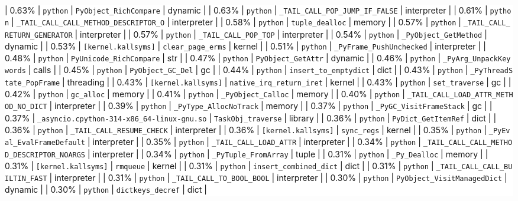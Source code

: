 | 0.63% | `python` | `PyObject_RichCompare` | dynamic |
| 0.63% | `python` | `_TAIL_CALL_POP_JUMP_IF_FALSE` | interpreter |
| 0.61% | `python` | `_TAIL_CALL_CALL_METHOD_DESCRIPTOR_O` | interpreter |
| 0.58% | `python` | `tuple_dealloc` | memory |
| 0.57% | `python` | `_TAIL_CALL_RETURN_GENERATOR` | interpreter |
| 0.57% | `python` | `_TAIL_CALL_POP_TOP` | interpreter |
| 0.54% | `python` | `_PyObject_GetMethod` | dynamic |
| 0.53% | `[kernel.kallsyms]` | `clear_page_erms` | kernel |
| 0.51% | `python` | `_PyFrame_PushUnchecked` | interpreter |
| 0.48% | `python` | `PyUnicode_RichCompare` | str |
| 0.47% | `python` | `PyObject_GetAttr` | dynamic |
| 0.46% | `python` | `_PyArg_UnpackKeywords` | calls |
| 0.45% | `python` | `PyObject_GC_Del` | gc |
| 0.44% | `python` | `insert_to_emptydict` | dict |
| 0.43% | `python` | `_PyThreadState_PopFrame` | threading |
| 0.43% | `[kernel.kallsyms]` | `native_irq_return_iret` | kernel |
| 0.43% | `python` | `set_traverse` | gc |
| 0.42% | `python` | `gc_alloc` | memory |
| 0.41% | `python` | `_PyObject_Calloc` | memory |
| 0.40% | `python` | `_TAIL_CALL_LOAD_ATTR_METHOD_NO_DICT` | interpreter |
| 0.39% | `python` | `_PyType_AllocNoTrack` | memory |
| 0.37% | `python` | `_PyGC_VisitFrameStack` | gc |
| 0.37% | `_asyncio.cpython-314-x86_64-linux-gnu.so` | `TaskObj_traverse` | library |
| 0.36% | `python` | `PyDict_GetItemRef` | dict |
| 0.36% | `python` | `_TAIL_CALL_RESUME_CHECK` | interpreter |
| 0.36% | `[kernel.kallsyms]` | `sync_regs` | kernel |
| 0.35% | `python` | `_PyEval_EvalFrameDefault` | interpreter |
| 0.35% | `python` | `_TAIL_CALL_LOAD_ATTR` | interpreter |
| 0.34% | `python` | `_TAIL_CALL_CALL_METHOD_DESCRIPTOR_NOARGS` | interpreter |
| 0.34% | `python` | `_PyTuple_FromArray` | tuple |
| 0.31% | `python` | `_Py_Dealloc` | memory |
| 0.31% | `[kernel.kallsyms]` | `rmqueue` | kernel |
| 0.31% | `python` | `insert_combined_dict` | dict |
| 0.31% | `python` | `_TAIL_CALL_CALL_BUILTIN_FAST` | interpreter |
| 0.31% | `python` | `_TAIL_CALL_TO_BOOL_BOOL` | interpreter |
| 0.30% | `python` | `PyObject_VisitManagedDict` | dynamic |
| 0.30% | `python` | `dictkeys_decref` | dict |
